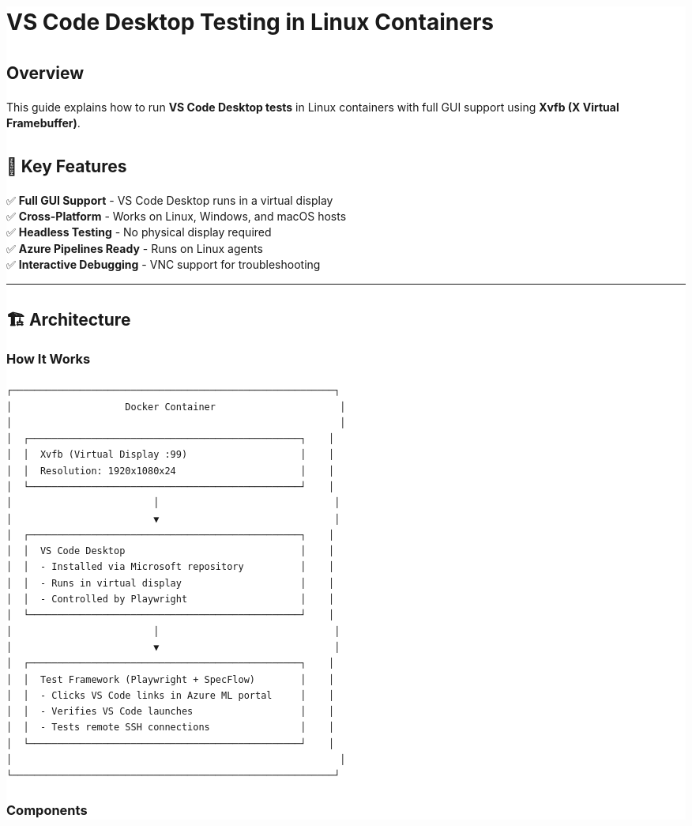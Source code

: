 # VS Code Desktop Testing in Linux Containers

## Overview

This guide explains how to run **VS Code Desktop tests** in Linux containers with full GUI support using **Xvfb (X Virtual Framebuffer)**.

## 🎯 Key Features

✅ **Full GUI Support** - VS Code Desktop runs in a virtual display  
✅ **Cross-Platform** - Works on Linux, Windows, and macOS hosts  
✅ **Headless Testing** - No physical display required  
✅ **Azure Pipelines Ready** - Runs on Linux agents  
✅ **Interactive Debugging** - VNC support for troubleshooting  

---

## 🏗️ Architecture

### How It Works

```
┌─────────────────────────────────────────────────────────┐
│                    Docker Container                      │
│                                                          │
│  ┌────────────────────────────────────────────────┐    │
│  │  Xvfb (Virtual Display :99)                    │    │
│  │  Resolution: 1920x1080x24                      │    │
│  └────────────────────────────────────────────────┘    │
│                         │                               │
│                         ▼                               │
│  ┌────────────────────────────────────────────────┐    │
│  │  VS Code Desktop                               │    │
│  │  - Installed via Microsoft repository          │    │
│  │  - Runs in virtual display                     │    │
│  │  - Controlled by Playwright                    │    │
│  └────────────────────────────────────────────────┘    │
│                         │                               │
│                         ▼                               │
│  ┌────────────────────────────────────────────────┐    │
│  │  Test Framework (Playwright + SpecFlow)        │    │
│  │  - Clicks VS Code links in Azure ML portal     │    │
│  │  - Verifies VS Code launches                   │    │
│  │  - Tests remote SSH connections                │    │
│  └────────────────────────────────────────────────┘    │
│                                                          │
└─────────────────────────────────────────────────────────┘
```

### Components
